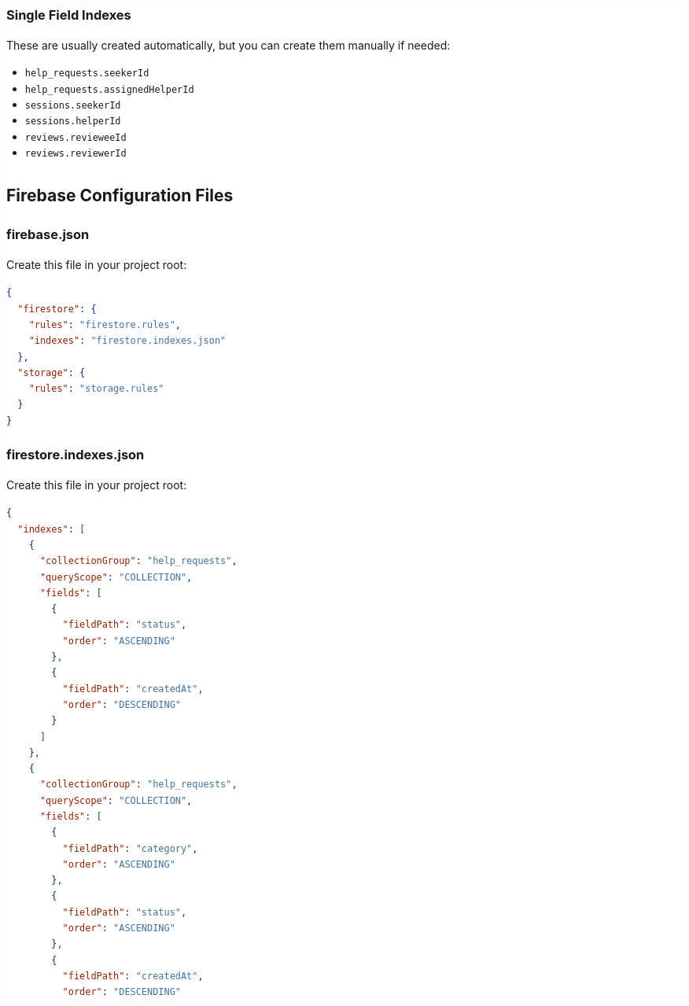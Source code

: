 ### Single Field Indexes

These are usually created automatically, but you can create them manually if needed:

- `help_requests.seekerId`
- `help_requests.assignedHelperId`
- `sessions.seekerId`
- `sessions.helperId`
- `reviews.revieweeId`
- `reviews.reviewerId`

## Firebase Configuration Files

### firebase.json

Create this file in your project root:

```json
{
  "firestore": {
    "rules": "firestore.rules",
    "indexes": "firestore.indexes.json"
  },
  "storage": {
    "rules": "storage.rules"
  }
}
```

### firestore.indexes.json

Create this file in your project root:

```json
{
  "indexes": [
    {
      "collectionGroup": "help_requests",
      "queryScope": "COLLECTION",
      "fields": [
        {
          "fieldPath": "status",
          "order": "ASCENDING"
        },
        {
          "fieldPath": "createdAt",
          "order": "DESCENDING"
        }
      ]
    },
    {
      "collectionGroup": "help_requests",
      "queryScope": "COLLECTION",
      "fields": [
        {
          "fieldPath": "category",
          "order": "ASCENDING"
        },
        {
          "fieldPath": "status",
          "order": "ASCENDING"
        },
        {
          "fieldPath": "createdAt",
          "order": "DESCENDING"
```